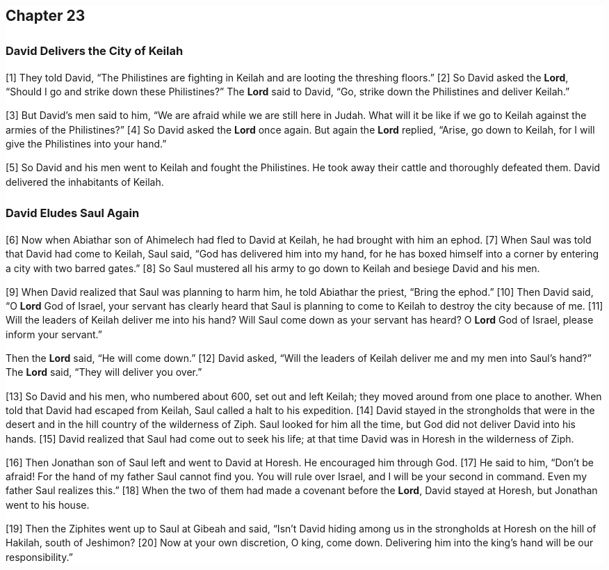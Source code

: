 ## Chapter 23

### David Delivers the City of Keilah

[1] They told David, “The Philistines are fighting in Keilah and are looting the threshing floors.”
[2] So David asked the **Lord**, “Should I go and strike down these Philistines?” The **Lord** said to David, “Go, strike down the Philistines and deliver Keilah.”

[3] But David’s men said to him, “We are afraid while we are still here in Judah. What will it be like if we go to Keilah against the armies of the Philistines?”
[4] So David asked the **Lord** once again. But again the **Lord** replied, “Arise, go down to Keilah, for I will give the Philistines into your hand.”

[5] So David and his men went to Keilah and fought the Philistines. He took away their cattle and thoroughly defeated them. David delivered the inhabitants of Keilah.

### David Eludes Saul Again

[6] Now when Abiathar son of Ahimelech had fled to David at Keilah, he had brought with him an ephod.
[7] When Saul was told that David had come to Keilah, Saul said, “God has delivered him into my hand, for he has boxed himself into a corner by entering a city with two barred gates.”
[8] So Saul mustered all his army to go down to Keilah and besiege David and his men.

[9] When David realized that Saul was planning to harm him, he told Abiathar the priest, “Bring the ephod.”
[10] Then David said, “O **Lord** God of Israel, your servant has clearly heard that Saul is planning to come to Keilah to destroy the city because of me.
[11] Will the leaders of Keilah deliver me into his hand? Will Saul come down as your servant has heard? O **Lord** God of Israel, please inform your servant.”

Then the **Lord** said, “He will come down.”
[12] David asked, “Will the leaders of Keilah deliver me and my men into Saul’s hand?” The **Lord** said, “They will deliver you over.”

[13] So David and his men, who numbered about 600, set out and left Keilah; they moved around from one place to another. When told that David had escaped from Keilah, Saul called a halt to his expedition.
[14] David stayed in the strongholds that were in the desert and in the hill country of the wilderness of Ziph. Saul looked for him all the time, but God did not deliver David into his hands.
[15] David realized that Saul had come out to seek his life; at that time David was in Horesh in the wilderness of Ziph.

[16] Then Jonathan son of Saul left and went to David at Horesh. He encouraged him through God.
[17] He said to him, “Don’t be afraid! For the hand of my father Saul cannot find you. You will rule over Israel, and I will be your second in command. Even my father Saul realizes this.”
[18] When the two of them had made a covenant before the **Lord**, David stayed at Horesh, but Jonathan went to his house.

[19] Then the Ziphites went up to Saul at Gibeah and said, “Isn’t David hiding among us in the strongholds at Horesh on the hill of Hakilah, south of Jeshimon?
[20] Now at your own discretion, O king, come down. Delivering him into the king’s hand will be our responsibility.”
